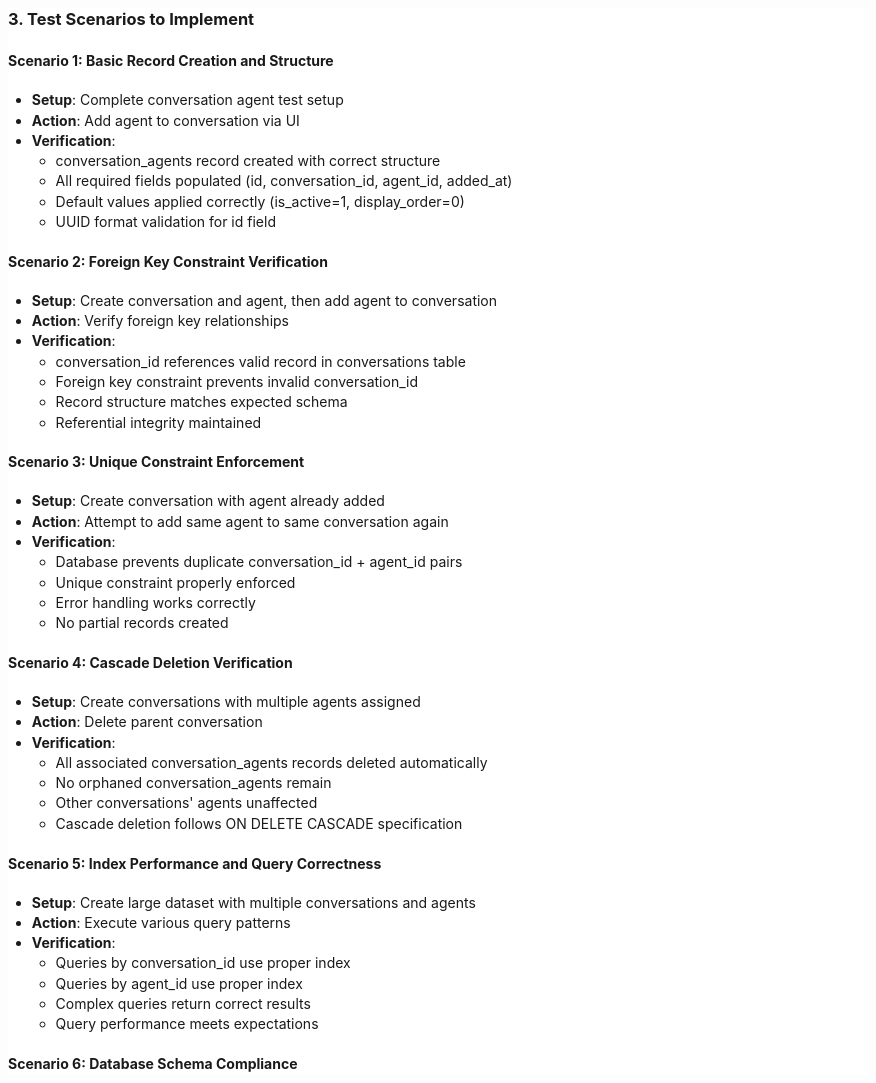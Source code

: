 ### 3. Test Scenarios to Implement

#### Scenario 1: Basic Record Creation and Structure

- **Setup**: Complete conversation agent test setup
- **Action**: Add agent to conversation via UI
- **Verification**:
  - conversation_agents record created with correct structure
  - All required fields populated (id, conversation_id, agent_id, added_at)
  - Default values applied correctly (is_active=1, display_order=0)
  - UUID format validation for id field

#### Scenario 2: Foreign Key Constraint Verification

- **Setup**: Create conversation and agent, then add agent to conversation
- **Action**: Verify foreign key relationships
- **Verification**:
  - conversation_id references valid record in conversations table
  - Foreign key constraint prevents invalid conversation_id
  - Record structure matches expected schema
  - Referential integrity maintained

#### Scenario 3: Unique Constraint Enforcement

- **Setup**: Create conversation with agent already added
- **Action**: Attempt to add same agent to same conversation again
- **Verification**:
  - Database prevents duplicate conversation_id + agent_id pairs
  - Unique constraint properly enforced
  - Error handling works correctly
  - No partial records created

#### Scenario 4: Cascade Deletion Verification

- **Setup**: Create conversations with multiple agents assigned
- **Action**: Delete parent conversation
- **Verification**:
  - All associated conversation_agents records deleted automatically
  - No orphaned conversation_agents remain
  - Other conversations' agents unaffected
  - Cascade deletion follows ON DELETE CASCADE specification

#### Scenario 5: Index Performance and Query Correctness

- **Setup**: Create large dataset with multiple conversations and agents
- **Action**: Execute various query patterns
- **Verification**:
  - Queries by conversation_id use proper index
  - Queries by agent_id use proper index
  - Complex queries return correct results
  - Query performance meets expectations

#### Scenario 6: Database Schema Compliance
